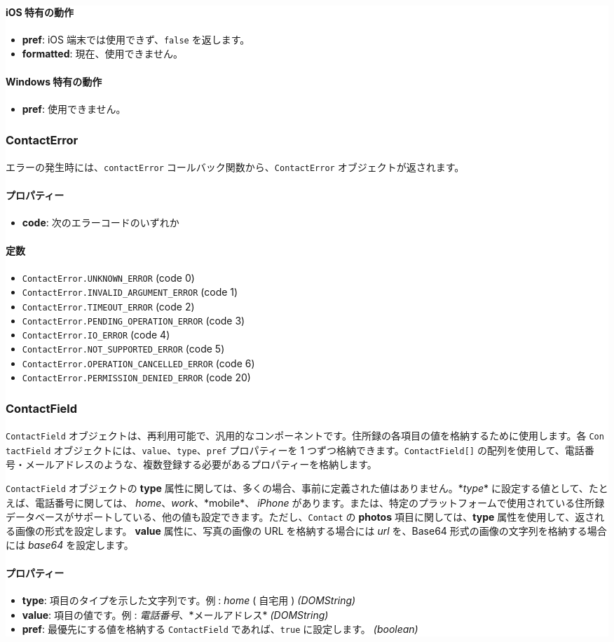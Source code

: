 #### iOS 特有の動作

-   **pref**: iOS 端末では使用できず、`false` を返します。
-   **formatted**: 現在、使用できません。

#### Windows 特有の動作

-   **pref**: 使用できません。

### ContactError

エラーの発生時には、`contactError` コールバック関数から、`ContactError`
オブジェクトが返されます。

#### プロパティー

-   **code**: 次のエラーコードのいずれか

#### 定数

-   `ContactError.UNKNOWN_ERROR` (code 0)
-   `ContactError.INVALID_ARGUMENT_ERROR` (code 1)
-   `ContactError.TIMEOUT_ERROR` (code 2)
-   `ContactError.PENDING_OPERATION_ERROR` (code 3)
-   `ContactError.IO_ERROR` (code 4)
-   `ContactError.NOT_SUPPORTED_ERROR` (code 5)
-   `ContactError.OPERATION_CANCELLED_ERROR` (code 6)
-   `ContactError.PERMISSION_DENIED_ERROR` (code 20)

### ContactField

`ContactField`
オブジェクトは、再利用可能で、汎用的なコンポーネントです。住所録の各項目の値を格納するために使用します。各
`ContactField` オブジェクトには、`value`、`type`、`pref` プロパティーを
1 つずつ格納できます。`ContactField[]`
の配列を使用して、電話番号・メールアドレスのような、複数登録する必要があるプロパティーを格納します。

`ContactField` オブジェクトの **type**
属性に関しては、多くの場合、事前に定義された値はありません。\**type*\*
に設定する値として、たとえば、電話番号に関しては、
*home*、*work*、\*mobile\*、 *iPhone*
があります。または、特定のプラットフォームで使用されている住所録データベースがサポートしている、他の値も設定できます。ただし、`Contact`
の **photos** 項目に関しては、**type**
属性を使用して、返される画像の形式を設定します。 **value**
属性に、写真の画像の URL を格納する場合には *url* を、Base64
形式の画像の文字列を格納する場合には *base64* を設定します。

#### プロパティー

-   **type**: 項目のタイプを示した文字列です。例 : *home* ( 自宅用 )
    *(DOMString)*
-   **value**: 項目の値です。例 : *電話番号*、\*メールアドレス\*
    *(DOMString)*
-   **pref**: 最優先にする値を格納する `ContactField` であれば、`true`
    に設定します。 *(boolean)*
